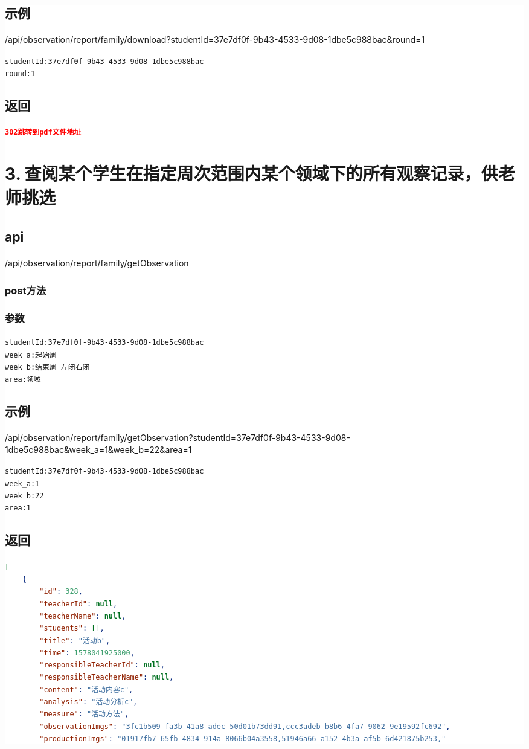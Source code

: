 ## 示例

/api/observation/report/family/download?studentId=37e7df0f-9b43-4533-9d08-1dbe5c988bac&round=1

```
studentId:37e7df0f-9b43-4533-9d08-1dbe5c988bac
round:1
```

## 返回

```json
302跳转到pdf文件地址
```

# 3. 查阅某个学生在指定周次范围内某个领域下的所有观察记录，供老师挑选

## api

/api/observation/report/family/getObservation

### post方法

### 参数

```
studentId:37e7df0f-9b43-4533-9d08-1dbe5c988bac
week_a:起始周
week_b:结束周 左闭右闭
area:领域
```

## 示例

/api/observation/report/family/getObservation?studentId=37e7df0f-9b43-4533-9d08-1dbe5c988bac&week_a=1&week_b=22&area=1

```
studentId:37e7df0f-9b43-4533-9d08-1dbe5c988bac
week_a:1
week_b:22
area:1
```

## 返回

```json
[
    {
        "id": 328,
        "teacherId": null,
        "teacherName": null,
        "students": [],
        "title": "活动b",
        "time": 1578041925000,
        "responsibleTeacherId": null,
        "responsibleTeacherName": null,
        "content": "活动内容c",
        "analysis": "活动分析c",
        "measure": "活动方法",
        "observationImgs": "3fc1b509-fa3b-41a8-adec-50d01b73dd91,ccc3adeb-b8b6-4fa7-9062-9e19592fc692",
        "productionImgs": "01917fb7-65fb-4834-914a-8066b04a3558,51946a66-a152-4b3a-af5b-6d421875b253,"
```